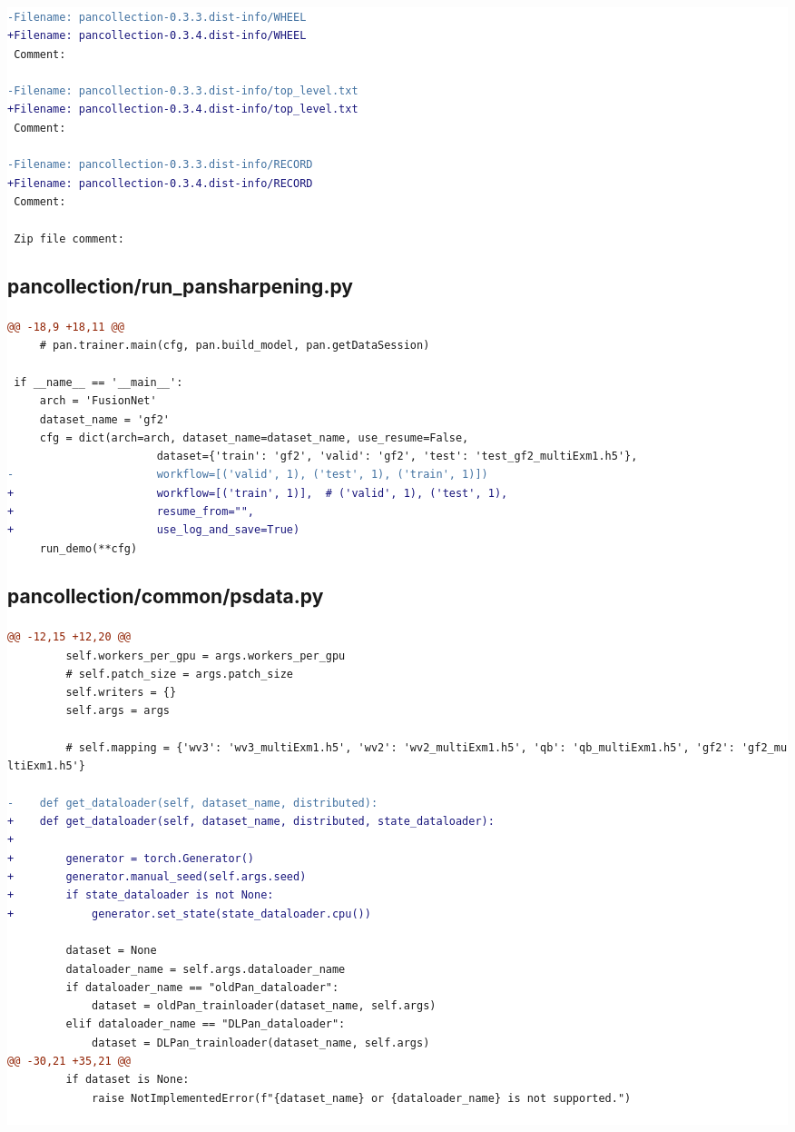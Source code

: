 ```diff
-Filename: pancollection-0.3.3.dist-info/WHEEL
+Filename: pancollection-0.3.4.dist-info/WHEEL
 Comment: 
 
-Filename: pancollection-0.3.3.dist-info/top_level.txt
+Filename: pancollection-0.3.4.dist-info/top_level.txt
 Comment: 
 
-Filename: pancollection-0.3.3.dist-info/RECORD
+Filename: pancollection-0.3.4.dist-info/RECORD
 Comment: 
 
 Zip file comment:
```

## pancollection/run_pansharpening.py

```diff
@@ -18,9 +18,11 @@
     # pan.trainer.main(cfg, pan.build_model, pan.getDataSession)
 
 if __name__ == '__main__':
     arch = 'FusionNet'
     dataset_name = 'gf2'
     cfg = dict(arch=arch, dataset_name=dataset_name, use_resume=False,
                       dataset={'train': 'gf2', 'valid': 'gf2', 'test': 'test_gf2_multiExm1.h5'},
-                      workflow=[('valid', 1), ('test', 1), ('train', 1)])
+                      workflow=[('train', 1)],  # ('valid', 1), ('test', 1),
+                      resume_from="",
+                      use_log_and_save=True)
     run_demo(**cfg)
```

## pancollection/common/psdata.py

```diff
@@ -12,15 +12,20 @@
         self.workers_per_gpu = args.workers_per_gpu
         # self.patch_size = args.patch_size
         self.writers = {}
         self.args = args
 
         # self.mapping = {'wv3': 'wv3_multiExm1.h5', 'wv2': 'wv2_multiExm1.h5', 'qb': 'qb_multiExm1.h5', 'gf2': 'gf2_multiExm1.h5'}
 
-    def get_dataloader(self, dataset_name, distributed):
+    def get_dataloader(self, dataset_name, distributed, state_dataloader):
+
+        generator = torch.Generator()
+        generator.manual_seed(self.args.seed)
+        if state_dataloader is not None:
+            generator.set_state(state_dataloader.cpu())
 
         dataset = None
         dataloader_name = self.args.dataloader_name
         if dataloader_name == "oldPan_dataloader":
             dataset = oldPan_trainloader(dataset_name, self.args)
         elif dataloader_name == "DLPan_dataloader":
             dataset = DLPan_trainloader(dataset_name, self.args)
@@ -30,21 +35,21 @@
         if dataset is None:
             raise NotImplementedError(f"{dataset_name} or {dataloader_name} is not supported.")
 
```